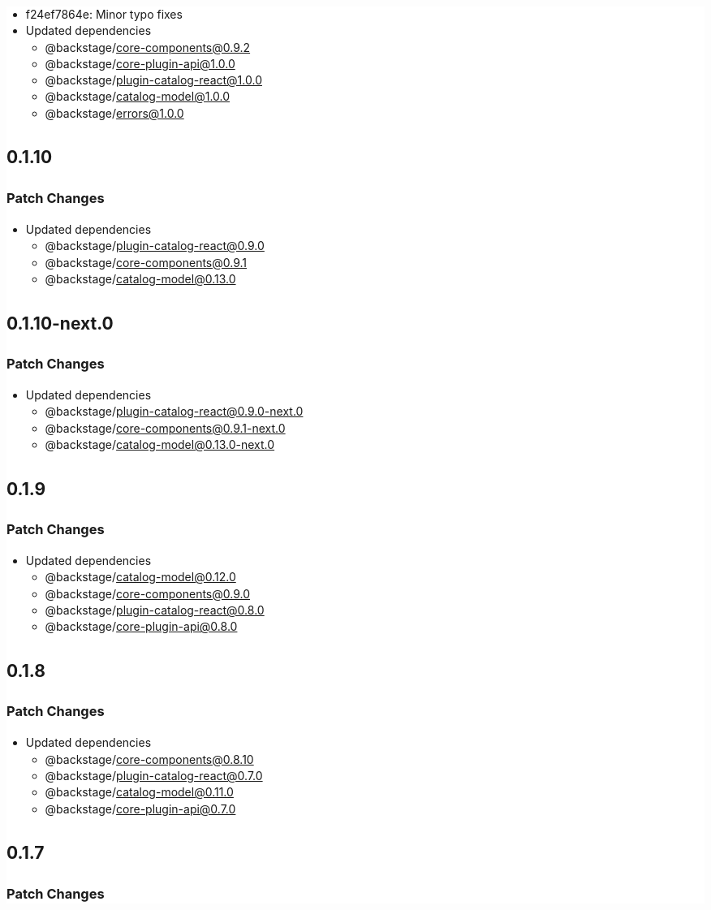 - f24ef7864e: Minor typo fixes
- Updated dependencies
  - @backstage/core-components@0.9.2
  - @backstage/core-plugin-api@1.0.0
  - @backstage/plugin-catalog-react@1.0.0
  - @backstage/catalog-model@1.0.0
  - @backstage/errors@1.0.0

## 0.1.10

### Patch Changes

- Updated dependencies
  - @backstage/plugin-catalog-react@0.9.0
  - @backstage/core-components@0.9.1
  - @backstage/catalog-model@0.13.0

## 0.1.10-next.0

### Patch Changes

- Updated dependencies
  - @backstage/plugin-catalog-react@0.9.0-next.0
  - @backstage/core-components@0.9.1-next.0
  - @backstage/catalog-model@0.13.0-next.0

## 0.1.9

### Patch Changes

- Updated dependencies
  - @backstage/catalog-model@0.12.0
  - @backstage/core-components@0.9.0
  - @backstage/plugin-catalog-react@0.8.0
  - @backstage/core-plugin-api@0.8.0

## 0.1.8

### Patch Changes

- Updated dependencies
  - @backstage/core-components@0.8.10
  - @backstage/plugin-catalog-react@0.7.0
  - @backstage/catalog-model@0.11.0
  - @backstage/core-plugin-api@0.7.0

## 0.1.7

### Patch Changes
